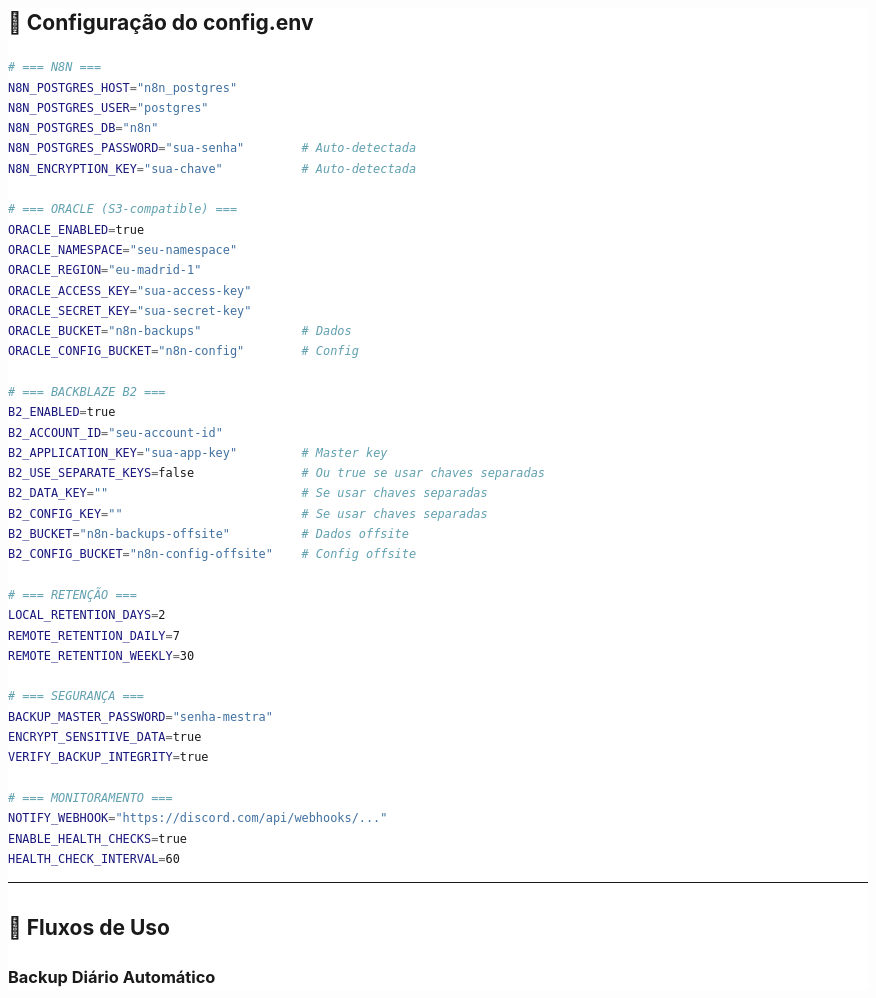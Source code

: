 
## 🎨 Configuração do config.env

```bash
# === N8N ===
N8N_POSTGRES_HOST="n8n_postgres"
N8N_POSTGRES_USER="postgres"
N8N_POSTGRES_DB="n8n"
N8N_POSTGRES_PASSWORD="sua-senha"        # Auto-detectada
N8N_ENCRYPTION_KEY="sua-chave"           # Auto-detectada

# === ORACLE (S3-compatible) ===
ORACLE_ENABLED=true
ORACLE_NAMESPACE="seu-namespace"
ORACLE_REGION="eu-madrid-1"
ORACLE_ACCESS_KEY="sua-access-key"
ORACLE_SECRET_KEY="sua-secret-key"
ORACLE_BUCKET="n8n-backups"              # Dados
ORACLE_CONFIG_BUCKET="n8n-config"        # Config

# === BACKBLAZE B2 ===
B2_ENABLED=true
B2_ACCOUNT_ID="seu-account-id"
B2_APPLICATION_KEY="sua-app-key"         # Master key
B2_USE_SEPARATE_KEYS=false               # Ou true se usar chaves separadas
B2_DATA_KEY=""                           # Se usar chaves separadas
B2_CONFIG_KEY=""                         # Se usar chaves separadas
B2_BUCKET="n8n-backups-offsite"          # Dados offsite
B2_CONFIG_BUCKET="n8n-config-offsite"    # Config offsite

# === RETENÇÃO ===
LOCAL_RETENTION_DAYS=2
REMOTE_RETENTION_DAILY=7
REMOTE_RETENTION_WEEKLY=30

# === SEGURANÇA ===
BACKUP_MASTER_PASSWORD="senha-mestra"
ENCRYPT_SENSITIVE_DATA=true
VERIFY_BACKUP_INTEGRITY=true

# === MONITORAMENTO ===
NOTIFY_WEBHOOK="https://discord.com/api/webhooks/..."
ENABLE_HEALTH_CHECKS=true
HEALTH_CHECK_INTERVAL=60
```

---

## 🔄 Fluxos de Uso

### Backup Diário Automático
